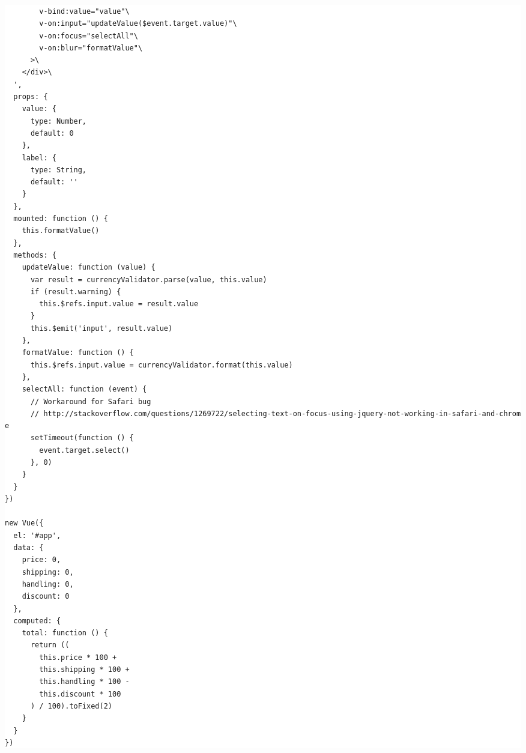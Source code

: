 ```
        v-bind:value="value"\
        v-on:input="updateValue($event.target.value)"\
        v-on:focus="selectAll"\
        v-on:blur="formatValue"\
      >\
    </div>\
  ',
  props: {
    value: {
      type: Number,
      default: 0
    },
    label: {
      type: String,
      default: ''
    }
  },
  mounted: function () {
    this.formatValue()
  },
  methods: {
    updateValue: function (value) {
      var result = currencyValidator.parse(value, this.value)
      if (result.warning) {
        this.$refs.input.value = result.value
      }
      this.$emit('input', result.value)
    },
    formatValue: function () {
      this.$refs.input.value = currencyValidator.format(this.value)
    },
    selectAll: function (event) {
      // Workaround for Safari bug
      // http://stackoverflow.com/questions/1269722/selecting-text-on-focus-using-jquery-not-working-in-safari-and-chrome
      setTimeout(function () {
      	event.target.select()
      }, 0)
    }
  }
})

new Vue({
  el: '#app',
  data: {
    price: 0,
    shipping: 0,
    handling: 0,
    discount: 0
  },
  computed: {
    total: function () {
      return ((
        this.price * 100 + 
        this.shipping * 100 + 
        this.handling * 100 - 
        this.discount * 100
      ) / 100).toFixed(2)
    }
  }
})
```